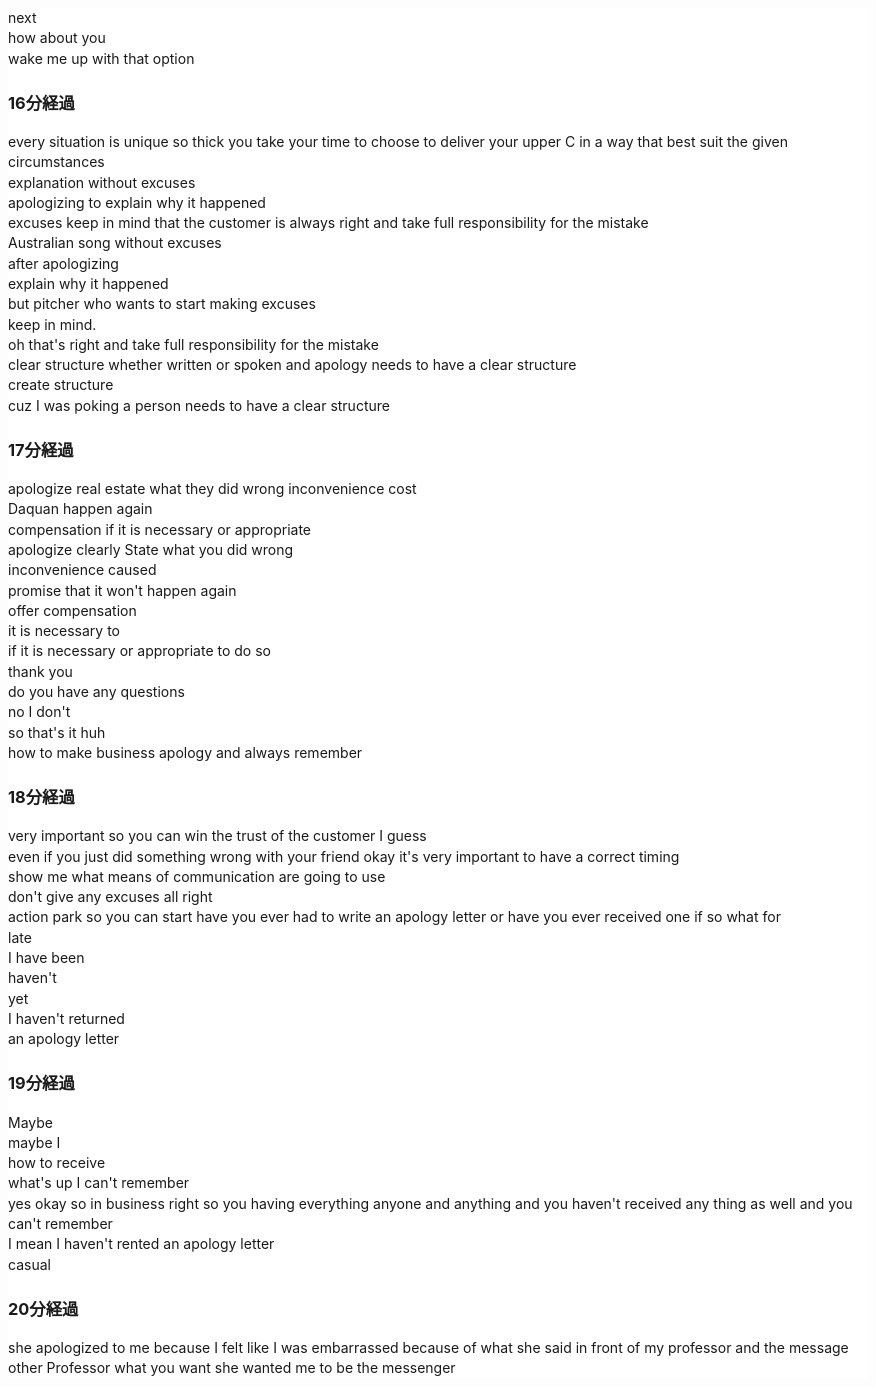 next  
how about you  
wake me up with that option  
### 16分経過  
every situation is unique so thick you take your time to choose to deliver your upper C in a way that best suit the given circumstances  
explanation without excuses  
apologizing to explain why it happened  
excuses keep in mind that the customer is always right and take full responsibility for the mistake  
Australian song without excuses  
after apologizing  
explain why it happened  
but pitcher who wants to start making excuses  
keep in mind.  
oh that's right and take full responsibility for the mistake  
clear structure whether written or spoken and apology needs to have a clear structure  
create structure  
cuz I was poking a person needs to have a clear structure  
### 17分経過  
apologize real estate what they did wrong inconvenience cost  
Daquan happen again  
compensation if it is necessary or appropriate  
apologize clearly State what you did wrong  
inconvenience caused  
promise that it won't happen again  
offer compensation  
it is necessary to  
if it is necessary or appropriate to do so  
thank you  
do you have any questions  
no I don't  
so that's it huh  
how to make business apology and always remember  
### 18分経過  
very important so you can win the trust of the customer I guess  
even if you just did something wrong with your friend okay it's very important to have a correct timing  
show me what means of communication are going to use  
don't give any excuses all right  
action park so you can start have you ever had to write an apology letter or have you ever received one if so what for  
late  
I have been  
haven't  
yet  
I haven't returned  
an apology letter  
### 19分経過  
Maybe  
maybe I  
how to receive  
what's up I can't remember  
yes okay so in business right so you having everything anyone and anything and you haven't received any thing as well and you can't remember  
I mean I haven't rented an apology letter  
casual  
### 20分経過  
she apologized to me because I felt like I was embarrassed because of what she said in front of my professor and the message  
other Professor what you want she wanted me to be the messenger  
